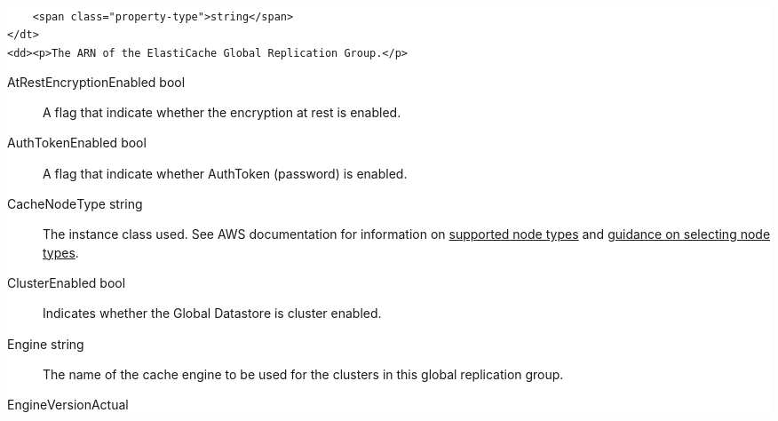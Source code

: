         <span class="property-type">string</span>
    </dt>
    <dd><p>The ARN of the ElastiCache Global Replication Group.</p>
</dd><dt class="property-"
            title="">
        <span id="atrestencryptionenabled_go">
<a data-swiftype-name="resource-property" data-swiftype-type="text" href="#atrestencryptionenabled_go" style="color: inherit; text-decoration: inherit;">At<wbr>Rest<wbr>Encryption<wbr>Enabled</a>
</span>
        <span class="property-indicator"></span>
        <span class="property-type">bool</span>
    </dt>
    <dd><p>A flag that indicate whether the encryption at rest is enabled.</p>
</dd><dt class="property-"
            title="">
        <span id="authtokenenabled_go">
<a data-swiftype-name="resource-property" data-swiftype-type="text" href="#authtokenenabled_go" style="color: inherit; text-decoration: inherit;">Auth<wbr>Token<wbr>Enabled</a>
</span>
        <span class="property-indicator"></span>
        <span class="property-type">bool</span>
    </dt>
    <dd><p>A flag that indicate whether AuthToken (password) is enabled.</p>
</dd><dt class="property-"
            title="">
        <span id="cachenodetype_go">
<a data-swiftype-name="resource-property" data-swiftype-type="text" href="#cachenodetype_go" style="color: inherit; text-decoration: inherit;">Cache<wbr>Node<wbr>Type</a>
</span>
        <span class="property-indicator"></span>
        <span class="property-type">string</span>
    </dt>
    <dd><p>The instance class used. See AWS documentation for information on <a href="https://docs.aws.amazon.com/AmazonElastiCache/latest/red-ug/CacheNodes.SupportedTypes.html">supported node types</a> and <a href="https://docs.aws.amazon.com/AmazonElastiCache/latest/red-ug/nodes-select-size.html">guidance on selecting node types</a>.</p>
</dd><dt class="property-"
            title="">
        <span id="clusterenabled_go">
<a data-swiftype-name="resource-property" data-swiftype-type="text" href="#clusterenabled_go" style="color: inherit; text-decoration: inherit;">Cluster<wbr>Enabled</a>
</span>
        <span class="property-indicator"></span>
        <span class="property-type">bool</span>
    </dt>
    <dd><p>Indicates whether the Global Datastore is cluster enabled.</p>
</dd><dt class="property-"
            title="">
        <span id="engine_go">
<a data-swiftype-name="resource-property" data-swiftype-type="text" href="#engine_go" style="color: inherit; text-decoration: inherit;">Engine</a>
</span>
        <span class="property-indicator"></span>
        <span class="property-type">string</span>
    </dt>
    <dd><p>The name of the cache engine to be used for the clusters in this global replication group.</p>
</dd><dt class="property-"
            title="">
        <span id="engineversionactual_go">
<a data-swiftype-name="resource-property" data-swiftype-type="text" href="#engineversionactual_go" style="color: inherit; text-decoration: inherit;">Engine<wbr>Version<wbr>Actual</a>
</span>
        <span class="property-indicator"></span>